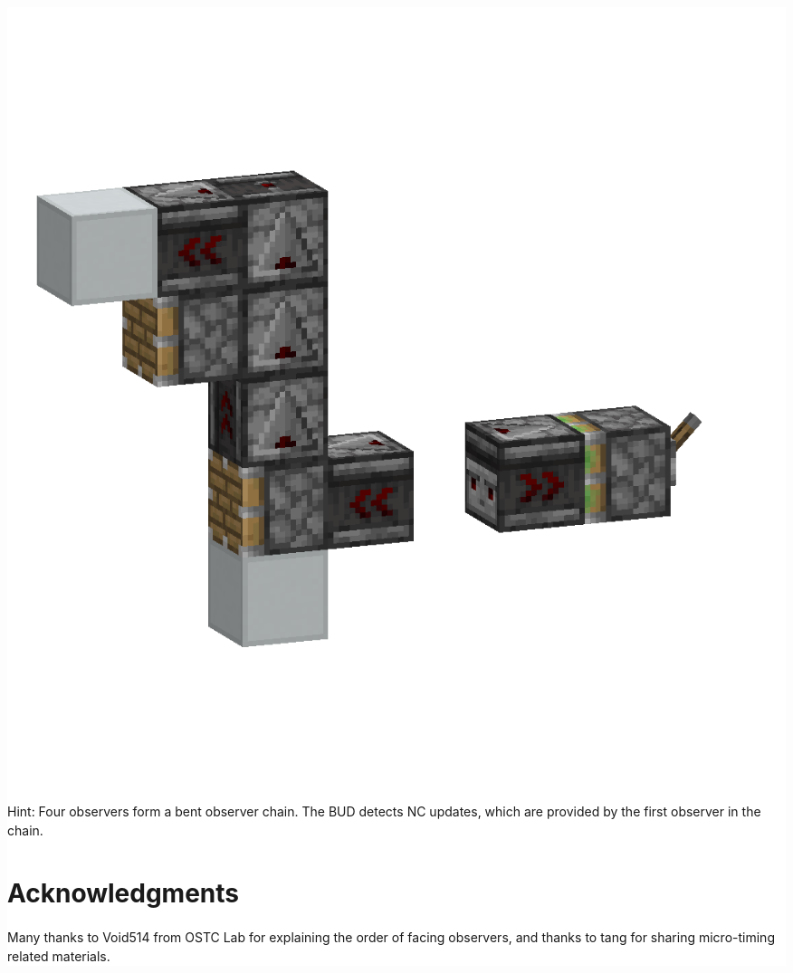 ![](assets/bud_piston.png)

Hint: Four observers form a bent observer chain. The BUD detects NC updates,
which are provided by the first observer in the chain.

# Acknowledgments

Many thanks to Void514 from OSTC Lab for explaining the order of facing observers,
and thanks to tang for sharing micro-timing related materials.
